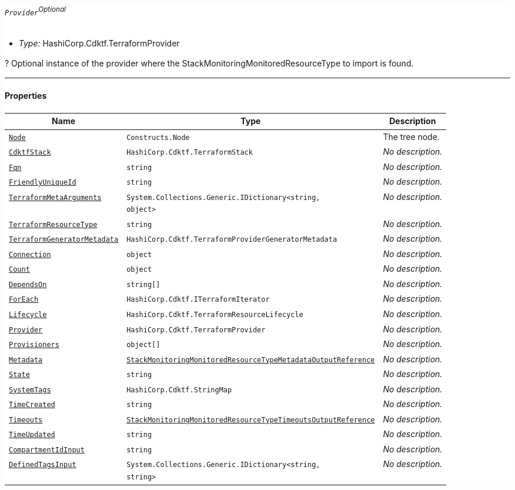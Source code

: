 
###### `Provider`<sup>Optional</sup> <a name="Provider" id="rhizo-co-terraform-provider-oci.stackMonitoringMonitoredResourceType.StackMonitoringMonitoredResourceType.generateConfigForImport.parameter.provider"></a>

- *Type:* HashiCorp.Cdktf.TerraformProvider

? Optional instance of the provider where the StackMonitoringMonitoredResourceType to import is found.

---

#### Properties <a name="Properties" id="Properties"></a>

| **Name** | **Type** | **Description** |
| --- | --- | --- |
| <code><a href="#rhizo-co-terraform-provider-oci.stackMonitoringMonitoredResourceType.StackMonitoringMonitoredResourceType.property.node">Node</a></code> | <code>Constructs.Node</code> | The tree node. |
| <code><a href="#rhizo-co-terraform-provider-oci.stackMonitoringMonitoredResourceType.StackMonitoringMonitoredResourceType.property.cdktfStack">CdktfStack</a></code> | <code>HashiCorp.Cdktf.TerraformStack</code> | *No description.* |
| <code><a href="#rhizo-co-terraform-provider-oci.stackMonitoringMonitoredResourceType.StackMonitoringMonitoredResourceType.property.fqn">Fqn</a></code> | <code>string</code> | *No description.* |
| <code><a href="#rhizo-co-terraform-provider-oci.stackMonitoringMonitoredResourceType.StackMonitoringMonitoredResourceType.property.friendlyUniqueId">FriendlyUniqueId</a></code> | <code>string</code> | *No description.* |
| <code><a href="#rhizo-co-terraform-provider-oci.stackMonitoringMonitoredResourceType.StackMonitoringMonitoredResourceType.property.terraformMetaArguments">TerraformMetaArguments</a></code> | <code>System.Collections.Generic.IDictionary<string, object></code> | *No description.* |
| <code><a href="#rhizo-co-terraform-provider-oci.stackMonitoringMonitoredResourceType.StackMonitoringMonitoredResourceType.property.terraformResourceType">TerraformResourceType</a></code> | <code>string</code> | *No description.* |
| <code><a href="#rhizo-co-terraform-provider-oci.stackMonitoringMonitoredResourceType.StackMonitoringMonitoredResourceType.property.terraformGeneratorMetadata">TerraformGeneratorMetadata</a></code> | <code>HashiCorp.Cdktf.TerraformProviderGeneratorMetadata</code> | *No description.* |
| <code><a href="#rhizo-co-terraform-provider-oci.stackMonitoringMonitoredResourceType.StackMonitoringMonitoredResourceType.property.connection">Connection</a></code> | <code>object</code> | *No description.* |
| <code><a href="#rhizo-co-terraform-provider-oci.stackMonitoringMonitoredResourceType.StackMonitoringMonitoredResourceType.property.count">Count</a></code> | <code>object</code> | *No description.* |
| <code><a href="#rhizo-co-terraform-provider-oci.stackMonitoringMonitoredResourceType.StackMonitoringMonitoredResourceType.property.dependsOn">DependsOn</a></code> | <code>string[]</code> | *No description.* |
| <code><a href="#rhizo-co-terraform-provider-oci.stackMonitoringMonitoredResourceType.StackMonitoringMonitoredResourceType.property.forEach">ForEach</a></code> | <code>HashiCorp.Cdktf.ITerraformIterator</code> | *No description.* |
| <code><a href="#rhizo-co-terraform-provider-oci.stackMonitoringMonitoredResourceType.StackMonitoringMonitoredResourceType.property.lifecycle">Lifecycle</a></code> | <code>HashiCorp.Cdktf.TerraformResourceLifecycle</code> | *No description.* |
| <code><a href="#rhizo-co-terraform-provider-oci.stackMonitoringMonitoredResourceType.StackMonitoringMonitoredResourceType.property.provider">Provider</a></code> | <code>HashiCorp.Cdktf.TerraformProvider</code> | *No description.* |
| <code><a href="#rhizo-co-terraform-provider-oci.stackMonitoringMonitoredResourceType.StackMonitoringMonitoredResourceType.property.provisioners">Provisioners</a></code> | <code>object[]</code> | *No description.* |
| <code><a href="#rhizo-co-terraform-provider-oci.stackMonitoringMonitoredResourceType.StackMonitoringMonitoredResourceType.property.metadata">Metadata</a></code> | <code><a href="#rhizo-co-terraform-provider-oci.stackMonitoringMonitoredResourceType.StackMonitoringMonitoredResourceTypeMetadataOutputReference">StackMonitoringMonitoredResourceTypeMetadataOutputReference</a></code> | *No description.* |
| <code><a href="#rhizo-co-terraform-provider-oci.stackMonitoringMonitoredResourceType.StackMonitoringMonitoredResourceType.property.state">State</a></code> | <code>string</code> | *No description.* |
| <code><a href="#rhizo-co-terraform-provider-oci.stackMonitoringMonitoredResourceType.StackMonitoringMonitoredResourceType.property.systemTags">SystemTags</a></code> | <code>HashiCorp.Cdktf.StringMap</code> | *No description.* |
| <code><a href="#rhizo-co-terraform-provider-oci.stackMonitoringMonitoredResourceType.StackMonitoringMonitoredResourceType.property.timeCreated">TimeCreated</a></code> | <code>string</code> | *No description.* |
| <code><a href="#rhizo-co-terraform-provider-oci.stackMonitoringMonitoredResourceType.StackMonitoringMonitoredResourceType.property.timeouts">Timeouts</a></code> | <code><a href="#rhizo-co-terraform-provider-oci.stackMonitoringMonitoredResourceType.StackMonitoringMonitoredResourceTypeTimeoutsOutputReference">StackMonitoringMonitoredResourceTypeTimeoutsOutputReference</a></code> | *No description.* |
| <code><a href="#rhizo-co-terraform-provider-oci.stackMonitoringMonitoredResourceType.StackMonitoringMonitoredResourceType.property.timeUpdated">TimeUpdated</a></code> | <code>string</code> | *No description.* |
| <code><a href="#rhizo-co-terraform-provider-oci.stackMonitoringMonitoredResourceType.StackMonitoringMonitoredResourceType.property.compartmentIdInput">CompartmentIdInput</a></code> | <code>string</code> | *No description.* |
| <code><a href="#rhizo-co-terraform-provider-oci.stackMonitoringMonitoredResourceType.StackMonitoringMonitoredResourceType.property.definedTagsInput">DefinedTagsInput</a></code> | <code>System.Collections.Generic.IDictionary<string, string></code> | *No description.* |
